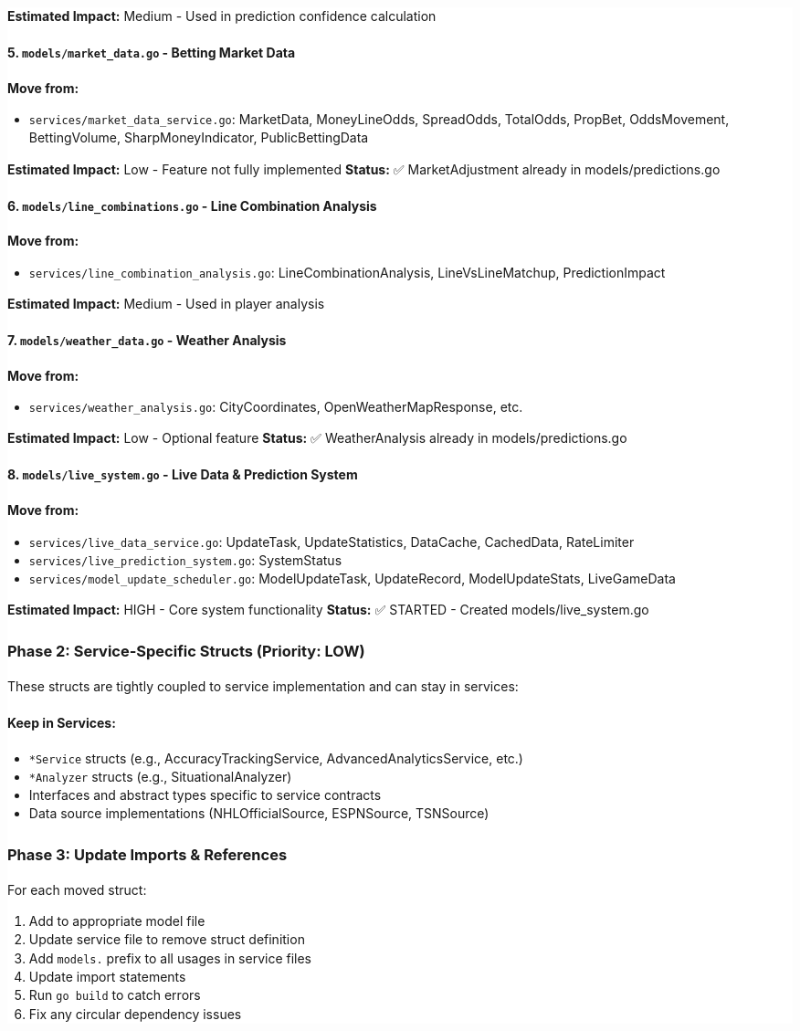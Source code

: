 **Estimated Impact:** Medium - Used in prediction confidence calculation

#### 5. `models/market_data.go` - Betting Market Data
**Move from:**
- `services/market_data_service.go`: MarketData, MoneyLineOdds, SpreadOdds, TotalOdds, PropBet, OddsMovement, BettingVolume, SharpMoneyIndicator, PublicBettingData

**Estimated Impact:** Low - Feature not fully implemented
**Status:** ✅ MarketAdjustment already in models/predictions.go

#### 6. `models/line_combinations.go` - Line Combination Analysis
**Move from:**
- `services/line_combination_analysis.go`: LineCombinationAnalysis, LineVsLineMatchup, PredictionImpact

**Estimated Impact:** Medium - Used in player analysis

#### 7. `models/weather_data.go` - Weather Analysis
**Move from:**
- `services/weather_analysis.go`: CityCoordinates, OpenWeatherMapResponse, etc.

**Estimated Impact:** Low - Optional feature
**Status:** ✅ WeatherAnalysis already in models/predictions.go

#### 8. `models/live_system.go` - Live Data & Prediction System
**Move from:**
- `services/live_data_service.go`: UpdateTask, UpdateStatistics, DataCache, CachedData, RateLimiter
- `services/live_prediction_system.go`: SystemStatus
- `services/model_update_scheduler.go`: ModelUpdateTask, UpdateRecord, ModelUpdateStats, LiveGameData

**Estimated Impact:** HIGH - Core system functionality
**Status:** ✅ STARTED - Created models/live_system.go

### Phase 2: Service-Specific Structs (Priority: LOW)

These structs are tightly coupled to service implementation and can stay in services:

#### Keep in Services:
- `*Service` structs (e.g., AccuracyTrackingService, AdvancedAnalyticsService, etc.)
- `*Analyzer` structs (e.g., SituationalAnalyzer)
- Interfaces and abstract types specific to service contracts
- Data source implementations (NHLOfficialSource, ESPNSource, TSNSource)

### Phase 3: Update Imports & References

For each moved struct:
1. Add to appropriate model file
2. Update service file to remove struct definition
3. Add `models.` prefix to all usages in service files
4. Update import statements
5. Run `go build` to catch errors
6. Fix any circular dependency issues
